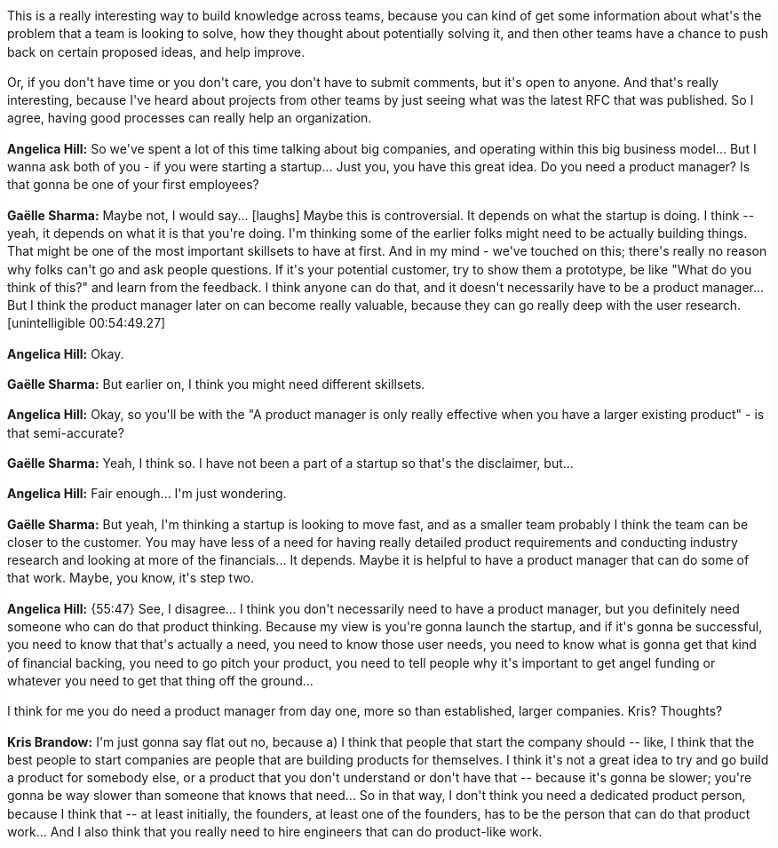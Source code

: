 This is a really interesting way to build knowledge across teams, because you can kind of get some information about what's the problem that a team is looking to solve, how they thought about potentially solving it, and then other teams have a chance to push back on certain proposed ideas, and help improve.

Or, if you don't have time or you don't care, you don't have to submit comments, but it's open to anyone. And that's really interesting, because I've heard about projects from other teams by just seeing what was the latest RFC that was published. So I agree, having good processes can really help an organization.

**Angelica Hill:** So we've spent a lot of this time talking about big companies, and operating within this big business model... But I wanna ask both of you - if you were starting a startup... Just you, you have this great idea. Do you need a product manager? Is that gonna be one of your first employees?

**Gaëlle Sharma:** Maybe not, I would say... \[laughs\] Maybe this is controversial. It depends on what the startup is doing. I think -- yeah, it depends on what it is that you're doing. I'm thinking some of the earlier folks might need to be actually building things. That might be one of the most important skillsets to have at first. And in my mind - we've touched on this; there's really no reason why folks can't go and ask people questions. If it's your potential customer, try to show them a prototype, be like "What do you think of this?" and learn from the feedback. I think anyone can do that, and it doesn't necessarily have to be a product manager... But I think the product manager later on can become really valuable, because they can go really deep with the user research. \[unintelligible 00:54:49.27\]

**Angelica Hill:** Okay.

**Gaëlle Sharma:** But earlier on, I think you might need different skillsets.

**Angelica Hill:** Okay, so you'll be with the "A product manager is only really effective when you have a larger existing product" - is that semi-accurate?

**Gaëlle Sharma:** Yeah, I think so. I have not been a part of a startup so that's the disclaimer, but...

**Angelica Hill:** Fair enough... I'm just wondering.

**Gaëlle Sharma:** But yeah, I'm thinking a startup is looking to move fast, and as a smaller team probably I think the team can be closer to the customer. You may have less of a need for having really detailed product requirements and conducting industry research and looking at more of the financials... It depends. Maybe it is helpful to have a product manager that can do some of that work. Maybe, you know, it's step two.

**Angelica Hill:** \{55:47\} See, I disagree... I think you don't necessarily need to have a product manager, but you definitely need someone who can do that product thinking. Because my view is you're gonna launch the startup, and if it's gonna be successful, you need to know that that's actually a need, you need to know those user needs, you need to know what is gonna get that kind of financial backing, you need to go pitch your product, you need to tell people why it's important to get angel funding or whatever you need to get that thing off the ground...

I think for me you do need a product manager from day one, more so than established, larger companies. Kris? Thoughts?

**Kris Brandow:** I'm just gonna say flat out no, because a) I think that people that start the company should -- like, I think that the best people to start companies are people that are building products for themselves. I think it's not a great idea to try and go build a product for somebody else, or a product that you don't understand or don't have that -- because it's gonna be slower; you're gonna be way slower than someone that knows that need... So in that way, I don't think you need a dedicated product person, because I think that -- at least initially, the founders, at least one of the founders, has to be the person that can do that product work... And I also think that you really need to hire engineers that can do product-like work.
